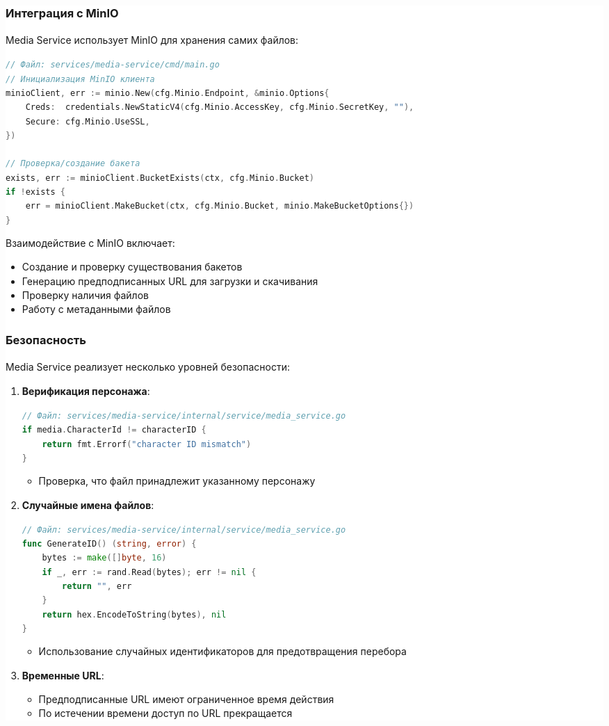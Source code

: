 ### Интеграция с MinIO

Media Service использует MinIO для хранения самих файлов:

```go
// Файл: services/media-service/cmd/main.go
// Инициализация MinIO клиента
minioClient, err := minio.New(cfg.Minio.Endpoint, &minio.Options{
    Creds:  credentials.NewStaticV4(cfg.Minio.AccessKey, cfg.Minio.SecretKey, ""),
    Secure: cfg.Minio.UseSSL,
})

// Проверка/создание бакета
exists, err := minioClient.BucketExists(ctx, cfg.Minio.Bucket)
if !exists {
    err = minioClient.MakeBucket(ctx, cfg.Minio.Bucket, minio.MakeBucketOptions{})
}
```

Взаимодействие с MinIO включает:
- Создание и проверку существования бакетов
- Генерацию предподписанных URL для загрузки и скачивания
- Проверку наличия файлов
- Работу с метаданными файлов

### Безопасность

Media Service реализует несколько уровней безопасности:

1. **Верификация персонажа**:
   ```go
   // Файл: services/media-service/internal/service/media_service.go
   if media.CharacterId != characterID {
       return fmt.Errorf("character ID mismatch")
   }
   ```
   - Проверка, что файл принадлежит указанному персонажу

2. **Случайные имена файлов**:
   ```go
   // Файл: services/media-service/internal/service/media_service.go
   func GenerateID() (string, error) {
       bytes := make([]byte, 16)
       if _, err := rand.Read(bytes); err != nil {
           return "", err
       }
       return hex.EncodeToString(bytes), nil
   }
   ```
   - Использование случайных идентификаторов для предотвращения перебора

3. **Временные URL**:
   - Предподписанные URL имеют ограниченное время действия
   - По истечении времени доступ по URL прекращается

